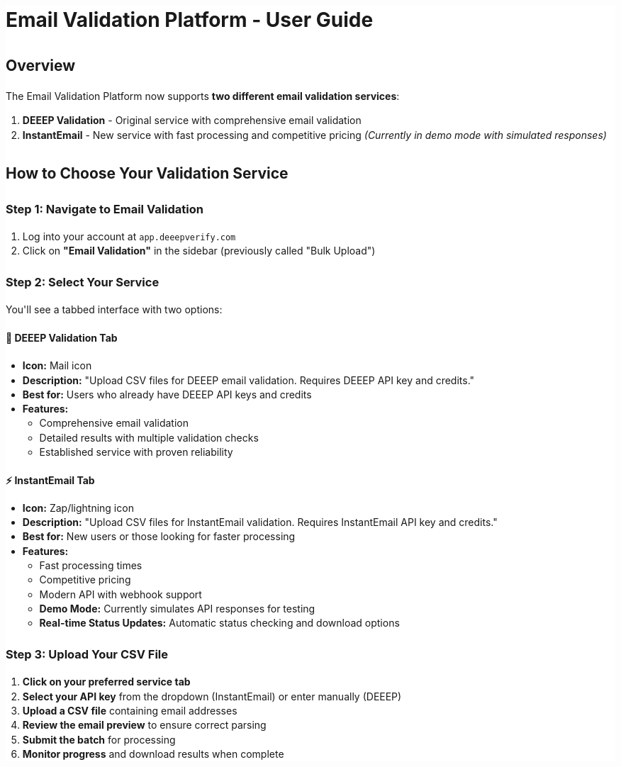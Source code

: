 # Email Validation Platform - User Guide

## Overview

The Email Validation Platform now supports **two different email validation services**:

1. **DEEEP Validation** - Original service with comprehensive email validation
2. **InstantEmail** - New service with fast processing and competitive pricing *(Currently in demo mode with simulated responses)*

## How to Choose Your Validation Service

### Step 1: Navigate to Email Validation
1. Log into your account at `app.deeepverify.com`
2. Click on **"Email Validation"** in the sidebar (previously called "Bulk Upload")

### Step 2: Select Your Service
You'll see a tabbed interface with two options:

#### 🔵 DEEEP Validation Tab
- **Icon:** Mail icon
- **Description:** "Upload CSV files for DEEEP email validation. Requires DEEEP API key and credits."
- **Best for:** Users who already have DEEEP API keys and credits
- **Features:** 
  - Comprehensive email validation
  - Detailed results with multiple validation checks
  - Established service with proven reliability

#### ⚡ InstantEmail Tab  
- **Icon:** Zap/lightning icon
- **Description:** "Upload CSV files for InstantEmail validation. Requires InstantEmail API key and credits."
- **Best for:** New users or those looking for faster processing
- **Features:**
  - Fast processing times
  - Competitive pricing
  - Modern API with webhook support
  - **Demo Mode:** Currently simulates API responses for testing
  - **Real-time Status Updates:** Automatic status checking and download options

### Step 3: Upload Your CSV File
1. **Click on your preferred service tab**
2. **Select your API key** from the dropdown (InstantEmail) or enter manually (DEEEP)
3. **Upload a CSV file** containing email addresses
4. **Review the email preview** to ensure correct parsing
5. **Submit the batch** for processing
6. **Monitor progress** and download results when complete

